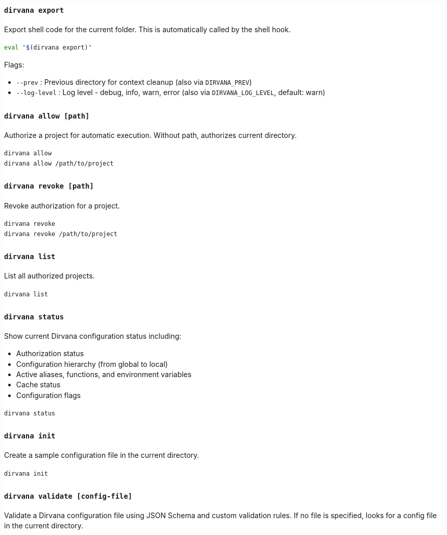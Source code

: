 ### `dirvana export`
Export shell code for the current folder. This is automatically called by the shell hook.

```bash
eval "$(dirvana export)"
```

Flags:
- `--prev` : Previous directory for context cleanup (also via `DIRVANA_PREV`)
- `--log-level` : Log level - debug, info, warn, error (also via `DIRVANA_LOG_LEVEL`, default: warn)

### `dirvana allow [path]`
Authorize a project for automatic execution. Without path, authorizes current directory.

```bash
dirvana allow
dirvana allow /path/to/project
```

### `dirvana revoke [path]`
Revoke authorization for a project.

```bash
dirvana revoke
dirvana revoke /path/to/project
```

### `dirvana list`
List all authorized projects.

```bash
dirvana list
```

### `dirvana status`
Show current Dirvana configuration status including:
- Authorization status
- Configuration hierarchy (from global to local)
- Active aliases, functions, and environment variables
- Cache status
- Configuration flags

```bash
dirvana status
```

### `dirvana init`
Create a sample configuration file in the current directory.

```bash
dirvana init
```

### `dirvana validate [config-file]`
Validate a Dirvana configuration file using JSON Schema and custom validation rules. If no file is specified, looks for a config file in the current directory.
